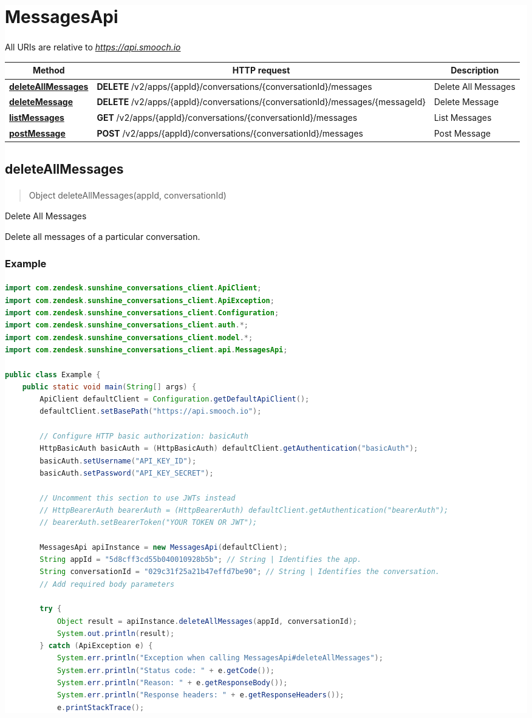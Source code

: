# MessagesApi

All URIs are relative to *https://api.smooch.io*

Method | HTTP request | Description
------------- | ------------- | -------------
[**deleteAllMessages**](MessagesApi.md#deleteAllMessages) | **DELETE** /v2/apps/{appId}/conversations/{conversationId}/messages | Delete All Messages
[**deleteMessage**](MessagesApi.md#deleteMessage) | **DELETE** /v2/apps/{appId}/conversations/{conversationId}/messages/{messageId} | Delete Message
[**listMessages**](MessagesApi.md#listMessages) | **GET** /v2/apps/{appId}/conversations/{conversationId}/messages | List Messages
[**postMessage**](MessagesApi.md#postMessage) | **POST** /v2/apps/{appId}/conversations/{conversationId}/messages | Post Message



## deleteAllMessages

> Object deleteAllMessages(appId, conversationId)

Delete All Messages

Delete all messages of a particular conversation.

### Example

```java
import com.zendesk.sunshine_conversations_client.ApiClient;
import com.zendesk.sunshine_conversations_client.ApiException;
import com.zendesk.sunshine_conversations_client.Configuration;
import com.zendesk.sunshine_conversations_client.auth.*;
import com.zendesk.sunshine_conversations_client.model.*;
import com.zendesk.sunshine_conversations_client.api.MessagesApi;

public class Example {
    public static void main(String[] args) {
        ApiClient defaultClient = Configuration.getDefaultApiClient();
        defaultClient.setBasePath("https://api.smooch.io");
        
        // Configure HTTP basic authorization: basicAuth
        HttpBasicAuth basicAuth = (HttpBasicAuth) defaultClient.getAuthentication("basicAuth");
        basicAuth.setUsername("API_KEY_ID");
        basicAuth.setPassword("API_KEY_SECRET");

        // Uncomment this section to use JWTs instead
        // HttpBearerAuth bearerAuth = (HttpBearerAuth) defaultClient.getAuthentication("bearerAuth");
        // bearerAuth.setBearerToken("YOUR TOKEN OR JWT");

        MessagesApi apiInstance = new MessagesApi(defaultClient);
        String appId = "5d8cff3cd55b040010928b5b"; // String | Identifies the app.
        String conversationId = "029c31f25a21b47effd7be90"; // String | Identifies the conversation.
        // Add required body parameters

        try {
            Object result = apiInstance.deleteAllMessages(appId, conversationId);
            System.out.println(result);
        } catch (ApiException e) {
            System.err.println("Exception when calling MessagesApi#deleteAllMessages");
            System.err.println("Status code: " + e.getCode());
            System.err.println("Reason: " + e.getResponseBody());
            System.err.println("Response headers: " + e.getResponseHeaders());
            e.printStackTrace();
```